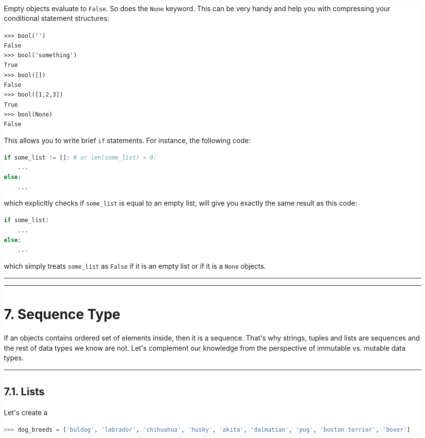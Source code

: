 Empty objects evaluate to `False`. So does the `None` keyword. This can be very handy and help you with compressing your conditional statement structures:

```
>>> bool('')
False
>>> bool('something')
True
>>> bool([])
False
>>> bool([1,2,3])
True
>>> bool(None)
False
```

This allows you to write brief `if` statements. For instance, the following code:

```python
if some_list != []: # or len(some_list) > 0:
    ...
else:
    ...
```

which explicitly checks if `some_list` is equal to an empty list, will give you exactly the same result as this code:

```python
if some_list:
    ...
else:
    ...
```

which simply treats `some_list` as `False` if it is an empty list or if it is a `None` objects.

---

---

# 7. Sequence Type

If an objects contains ordered set of elements inside, then it is a sequence. That's why strings, tuples and lists are sequences and the rest of data types we know are not. Let's complement our knowledge from the perspective of immutable vs. mutable data types.

---

## 7.1. Lists

Let's create a

```py
>>> dog_breeds = ['buldog', 'labrador', 'chihuahua', 'husky', 'akita', 'dalmatian', 'pug', 'boston terrier', 'boxer']
```

